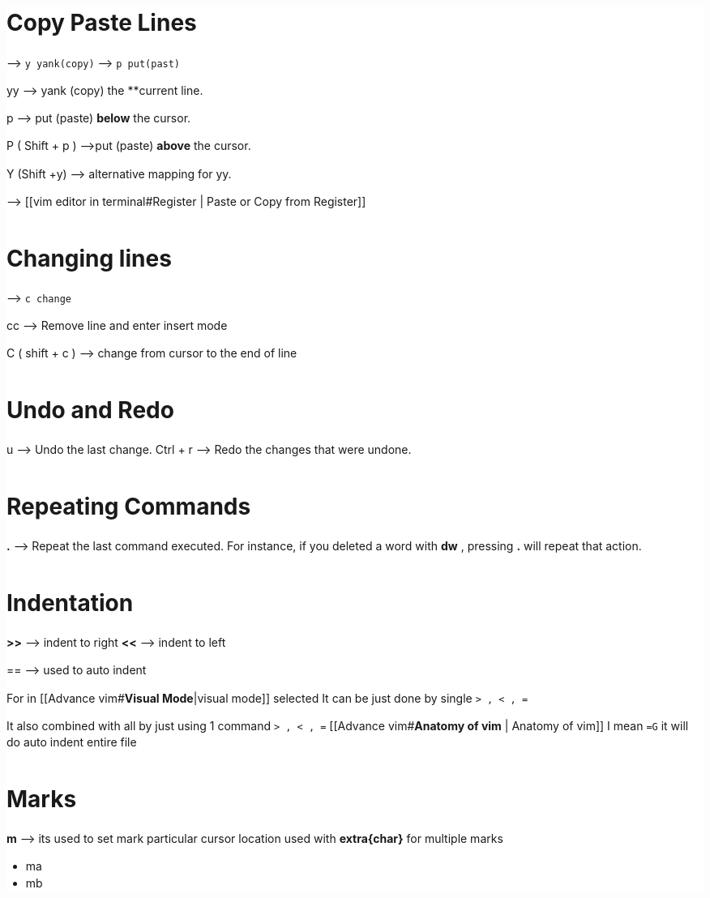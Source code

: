 # Copy Paste Lines

--> `y yank(copy)`
--> `p put(past)`

yy --> yank (copy) the **current line.

p --> put (paste) **below** the cursor.

P ( Shift + p ) -->put (paste) **above** the cursor.

Y (Shift +y) --> alternative mapping for yy.

--> [[vim editor in terminal#Register | Paste or Copy from Register]]


# Changing lines

--> `c change`

cc --> Remove line and enter insert mode

C ( shift + c ) --> change from cursor to the end of line


# Undo and Redo

u -->  Undo the last change.
Ctrl + r --> Redo the changes that were undone.

# Repeating Commands

 **.** --> Repeat the last command executed. For instance, if you deleted a word with **dw** , pressing **.** will repeat that action.

# Indentation

**>>** --> indent to right
**<<** --> indent to left

== --> used to auto indent 

For in [[Advance vim#**Visual Mode**|visual mode]] selected It can be just done by single `> , < , =` 

It also combined with all by just using 1 command ` > , < , = ` [[Advance vim#**Anatomy of vim** | Anatomy of vim]]
		I mean ` =G `  it will do auto indent entire file

# Marks

**m** --> its used to set mark particular cursor location 
	used with **extra{char}** for multiple marks
- ma
- mb

